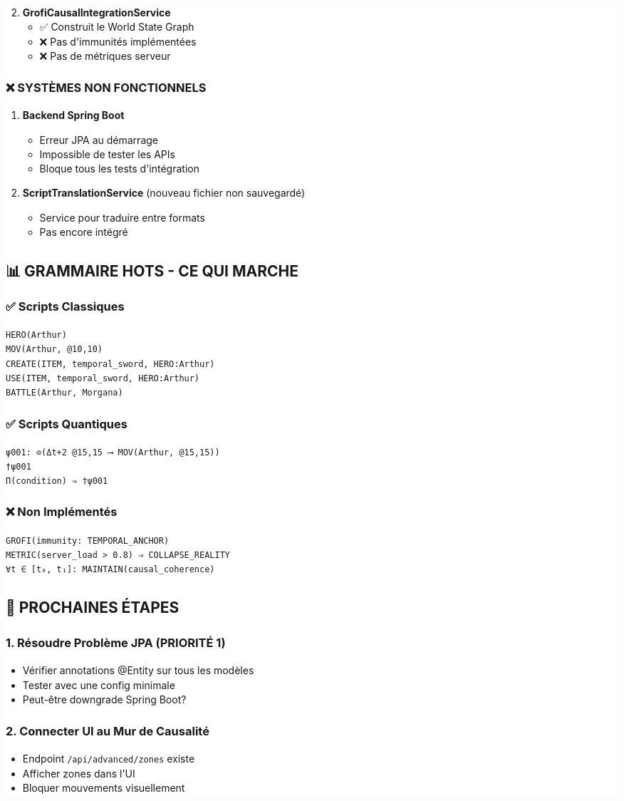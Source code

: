 2. **GrofiCausalIntegrationService**
   - ✅ Construit le World State Graph
   - ❌ Pas d'immunités implémentées
   - ❌ Pas de métriques serveur

### ❌ SYSTÈMES NON FONCTIONNELS

1. **Backend Spring Boot**
   - Erreur JPA au démarrage
   - Impossible de tester les APIs
   - Bloque tous les tests d'intégration

2. **ScriptTranslationService** (nouveau fichier non sauvegardé)
   - Service pour traduire entre formats
   - Pas encore intégré

## 📊 GRAMMAIRE HOTS - CE QUI MARCHE

### ✅ Scripts Classiques
```
HERO(Arthur)
MOV(Arthur, @10,10)
CREATE(ITEM, temporal_sword, HERO:Arthur)
USE(ITEM, temporal_sword, HERO:Arthur)
BATTLE(Arthur, Morgana)
```

### ✅ Scripts Quantiques
```
ψ001: ⊙(Δt+2 @15,15 ⟶ MOV(Arthur, @15,15))
†ψ001
Π(condition) ⇒ †ψ001
```

### ❌ Non Implémentés
```
GROFI(immunity: TEMPORAL_ANCHOR)
METRIC(server_load > 0.8) ⇒ COLLAPSE_REALITY
∀t ∈ [t₀, t₁]: MAINTAIN(causal_coherence)
```

## 🎯 PROCHAINES ÉTAPES

### 1. Résoudre Problème JPA (PRIORITÉ 1)
- Vérifier annotations @Entity sur tous les modèles
- Tester avec une config minimale
- Peut-être downgrade Spring Boot?

### 2. Connecter UI au Mur de Causalité
- Endpoint `/api/advanced/zones` existe
- Afficher zones dans l'UI
- Bloquer mouvements visuellement
